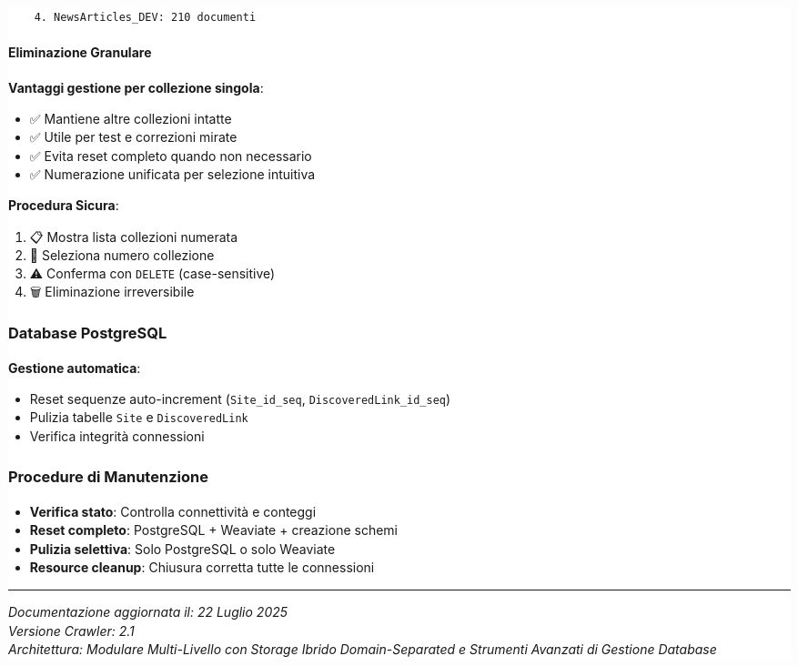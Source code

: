 ```
    4. NewsArticles_DEV: 210 documenti
```

#### Eliminazione Granulare
**Vantaggi gestione per collezione singola**:
- ✅ Mantiene altre collezioni intatte
- ✅ Utile per test e correzioni mirate  
- ✅ Evita reset completo quando non necessario
- ✅ Numerazione unificata per selezione intuitiva

**Procedura Sicura**:
1. 📋 Mostra lista collezioni numerata
2. 🎯 Seleziona numero collezione
3. ⚠️ Conferma con `DELETE` (case-sensitive)
4. 🗑️ Eliminazione irreversibile

### Database PostgreSQL
**Gestione automatica**:
- Reset sequenze auto-increment (`Site_id_seq`, `DiscoveredLink_id_seq`)
- Pulizia tabelle `Site` e `DiscoveredLink`
- Verifica integrità connessioni

### Procedure di Manutenzione
- **Verifica stato**: Controlla connettività e conteggi
- **Reset completo**: PostgreSQL + Weaviate + creazione schemi
- **Pulizia selettiva**: Solo PostgreSQL o solo Weaviate
- **Resource cleanup**: Chiusura corretta tutte le connessioni

---

*Documentazione aggiornata il: 22 Luglio 2025*  
*Versione Crawler: 2.1*  
*Architettura: Modulare Multi-Livello con Storage Ibrido Domain-Separated e Strumenti Avanzati di Gestione Database*